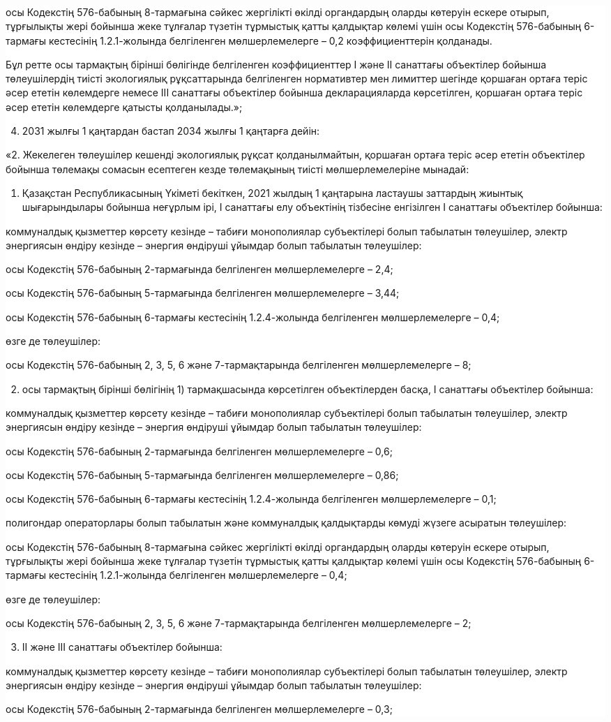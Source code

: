 осы Кодекстің 576-бабының 8-тармағына сәйкес жергілікті өкілді органдардың оларды көтеруін ескере отырып, тұрғылықты жері бойынша жеке тұлғалар түзетін тұрмыстық қатты қалдықтар көлемі үшін осы Кодекстің 576-бабының 6-тармағы кестесінің 1.2.1-жолында белгіленген мөлшерлемелерге – 0,2 коэффициенттерін қолданады.

Бұл ретте осы тармақтың бірінші бөлігінде белгіленген коэффициенттер І және ІІ санаттағы объектілер бойынша төлеушілердің тиісті экологиялық рұқсаттарында белгіленген нормативтер мен лимиттер шегінде қоршаған ортаға теріс әсер ететін көлемдерге немесе ІІІ санаттағы объектілер бойынша декларацияларда көрсетілген, қоршаған ортаға теріс әсер ететін көлемдерге қатысты қолданылады.»;

4) 2031 жылғы 1 қаңтардан бастап 2034 жылғы 1 қаңтарға дейін:

«2. Жекелеген төлеушілер кешенді экологиялық рұқсат қолданылмайтын, қоршаған ортаға теріс әсер ететін объектілер бойынша төлемақы сомасын есептеген кезде төлемақының тиісті мөлшерлемелеріне мынадай:

1) Қазақстан Республикасының Үкіметі бекіткен, 2021 жылдың  1 қаңтарына ластаушы заттардың жиынтық шығарындылары бойынша неғұрлым ірі, I санаттағы елу объектінің тізбесіне енгізілген  І санаттағы объектілер бойынша:

коммуналдық қызметтер көрсету кезінде – табиғи монополиялар субъектілері болып табылатын төлеушілер, электр энергиясын өндіру  кезінде – энергия өндіруші ұйымдар болып табылатын төлеушілер:

осы Кодекстің 576-бабының 2-тармағында белгіленген мөлшерлемелерге – 2,4;

осы Кодекстің 576-бабының 5-тармағында белгіленген мөлшерлемелерге – 3,44;

осы Кодекстің 576-бабының 6-тармағы кестесінің 1.2.4-жолында белгіленген мөлшерлемелерге – 0,4;

өзге де төлеушілер:

осы Кодекстің 576-бабының 2, 3, 5, 6 және 7-тармақтарында белгіленген мөлшерлемелерге – 8;

2) осы тармақтың бірінші бөлігінің 1) тармақшасында көрсетілген объектілерден басқа, І санаттағы объектілер бойынша:

коммуналдық қызметтер көрсету кезінде – табиғи монополиялар субъектілері болып табылатын төлеушілер, электр энергиясын өндіру  кезінде – энергия өндіруші ұйымдар болып табылатын төлеушілер:

осы Кодекстің 576-бабының 2-тармағында белгіленген мөлшерлемелерге – 0,6;

осы Кодекстің 576-бабының 5-тармағында белгіленген мөлшерлемелерге – 0,86;

осы Кодекстің 576-бабының 6-тармағы кестесінің 1.2.4-жолында белгіленген мөлшерлемелерге – 0,1;

полигондар операторлары болып табылатын және коммуналдық қалдықтарды көмуді жүзеге асыратын төлеушілер:

осы Кодекстің 576-бабының 8-тармағына сәйкес жергілікті өкілді органдардың оларды көтеруін ескере отырып, тұрғылықты жері бойынша жеке тұлғалар түзетін тұрмыстық қатты қалдықтар көлемі үшін осы Кодекстің 576-бабының 6-тармағы кестесінің 1.2.1-жолында белгіленген мөлшерлемелерге – 0,4;

өзге де төлеушілер:

осы Кодекстің 576-бабының 2, 3, 5, 6 және 7-тармақтарында белгіленген мөлшерлемелерге – 2;

3) ІІ және ІІІ санаттағы объектілер бойынша:

коммуналдық қызметтер көрсету кезінде – табиғи монополиялар субъектілері болып табылатын төлеушілер, электр энергиясын өндіру  кезінде – энергия өндіруші ұйымдар болып табылатын төлеушілер:

осы Кодекстің 576-бабының 2-тармағында белгіленген мөлшерлемелерге – 0,3;
